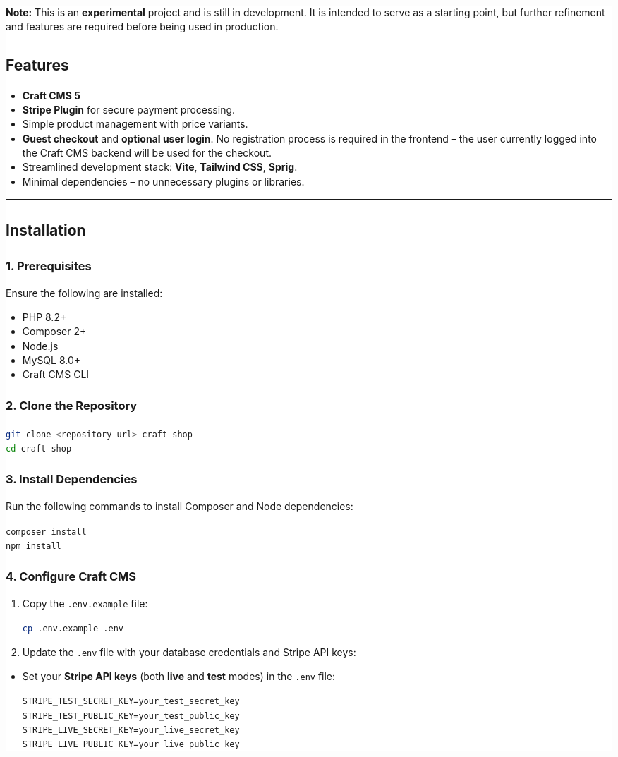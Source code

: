 **Note:** This is an **experimental** project and is still in development. It is intended to serve as a starting point,
but further refinement and features are required before being used in production.

## Features

- **Craft CMS 5**
- **Stripe Plugin** for secure payment processing.
- Simple product management with price variants.
- **Guest checkout** and **optional user login**. No registration process is required in the frontend – the user
  currently logged into the Craft CMS backend will be used for the checkout.
- Streamlined development stack: **Vite**, **Tailwind CSS**, **Sprig**.
- Minimal dependencies – no unnecessary plugins or libraries.

---

## Installation

### 1. Prerequisites

Ensure the following are installed:

- PHP 8.2+
- Composer 2+
- Node.js
- MySQL 8.0+
- Craft CMS CLI

### 2. Clone the Repository

```bash
git clone <repository-url> craft-shop
cd craft-shop
```

### 3. Install Dependencies

Run the following commands to install Composer and Node dependencies:

```bash
composer install
npm install
```

### 4. Configure Craft CMS

1. Copy the `.env.example` file:
   ```bash
   cp .env.example .env
   ```
2. Update the `.env` file with your database credentials and Stripe API keys:

- Set your **Stripe API keys** (both **live** and **test** modes) in the `.env` file:
  ```dotenv
  STRIPE_TEST_SECRET_KEY=your_test_secret_key
  STRIPE_TEST_PUBLIC_KEY=your_test_public_key
  STRIPE_LIVE_SECRET_KEY=your_live_secret_key
  STRIPE_LIVE_PUBLIC_KEY=your_live_public_key
  ```
